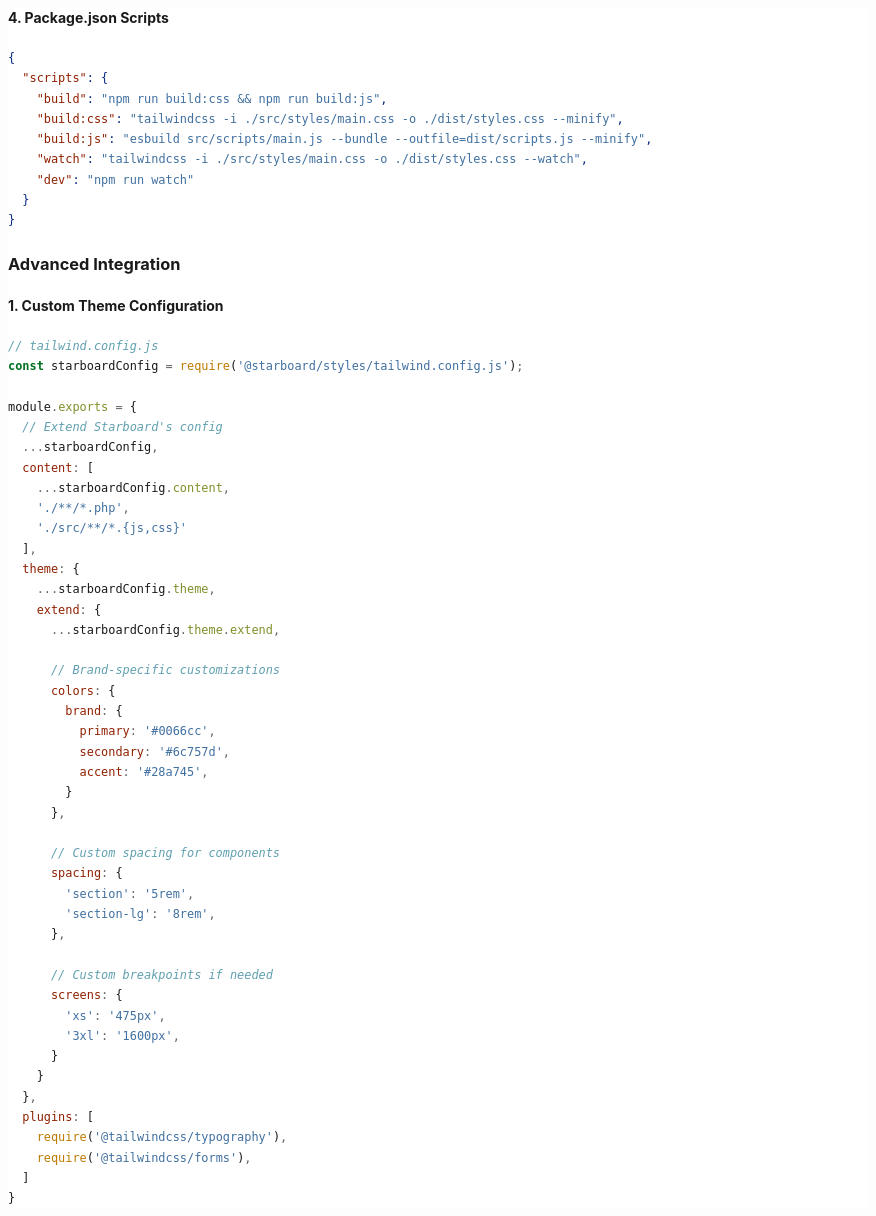 #### 4. Package.json Scripts
```json
{
  "scripts": {
    "build": "npm run build:css && npm run build:js",
    "build:css": "tailwindcss -i ./src/styles/main.css -o ./dist/styles.css --minify",
    "build:js": "esbuild src/scripts/main.js --bundle --outfile=dist/scripts.js --minify",
    "watch": "tailwindcss -i ./src/styles/main.css -o ./dist/styles.css --watch",
    "dev": "npm run watch"
  }
}
```

### Advanced Integration

#### 1. Custom Theme Configuration
```javascript
// tailwind.config.js
const starboardConfig = require('@starboard/styles/tailwind.config.js');

module.exports = {
  // Extend Starboard's config
  ...starboardConfig,
  content: [
    ...starboardConfig.content,
    './**/*.php',
    './src/**/*.{js,css}'
  ],
  theme: {
    ...starboardConfig.theme,
    extend: {
      ...starboardConfig.theme.extend,
      
      // Brand-specific customizations
      colors: {
        brand: {
          primary: '#0066cc',
          secondary: '#6c757d',
          accent: '#28a745',
        }
      },
      
      // Custom spacing for components
      spacing: {
        'section': '5rem',
        'section-lg': '8rem',
      },
      
      // Custom breakpoints if needed
      screens: {
        'xs': '475px',
        '3xl': '1600px',
      }
    }
  },
  plugins: [
    require('@tailwindcss/typography'),
    require('@tailwindcss/forms'),
  ]
}
```
